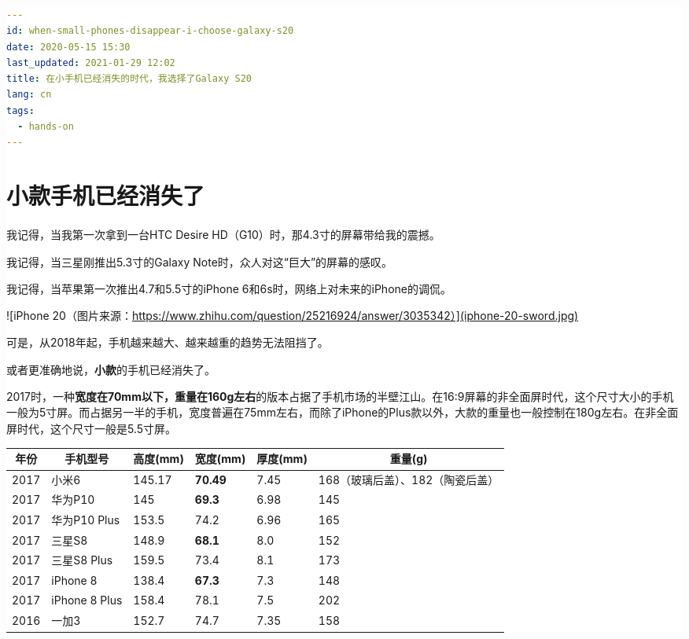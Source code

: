 ```yaml
---
id: when-small-phones-disappear-i-choose-galaxy-s20
date: 2020-05-15 15:30
last_updated: 2021-01-29 12:02
title: 在小手机已经消失的时代，我选择了Galaxy S20
lang: cn
tags:
  - hands-on
---
```


# 小款手机已经消失了

我记得，当我第一次拿到一台HTC Desire HD（G10）时，那4.3寸的屏幕带给我的震撼。

我记得，当三星刚推出5.3寸的Galaxy Note时，众人对这“巨大”的屏幕的感叹。

我记得，当苹果第一次推出4.7和5.5寸的iPhone 6和6s时，网络上对未来的iPhone的调侃。

![iPhone 20（图片来源：https://www.zhihu.com/question/25216924/answer/3035342）](iphone-20-sword.jpg)

可是，从2018年起，手机越来越大、越来越重的趋势无法阻挡了。

或者更准确地说，**小款**的手机已经消失了。

2017时，一种**宽度在70mm以下，重量在160g左右**的版本占据了手机市场的半壁江山。在16:9屏幕的非全面屏时代，这个尺寸大小的手机一般为5寸屏。而占据另一半的手机，宽度普遍在75mm左右，而除了iPhone的Plus款以外，大款的重量也一般控制在180g左右。在非全面屏时代，这个尺寸一般是5.5寸屏。

| 年份 | 手机型号      | 高度(mm) | 宽度(mm)  | 厚度(mm) | 重量(g)                          |
| ---- | ------------- | -------- | --------- | -------- | -------------------------------- |
| 2017 | 小米6         | 145.17   | **70.49** | 7.45     | 168（玻璃后盖）、182（陶瓷后盖） |
| 2017 | 华为P10       | 145      | **69.3**  | 6.98     | 145                              |
| 2017 | 华为P10 Plus  | 153.5    | 74.2      | 6.96     | 165                              |
| 2017 | 三星S8        | 148.9    | **68.1**  | 8.0      | 152                              |
| 2017 | 三星S8 Plus   | 159.5    | 73.4      | 8.1      | 173                              |
| 2017 | iPhone 8      | 138.4    | **67.3**  | 7.3      | 148                              |
| 2017 | iPhone 8 Plus | 158.4    | 78.1      | 7.5      | 202                              |
| 2016 | 一加3         | 152.7    | 74.7      | 7.35     | 158                              |
